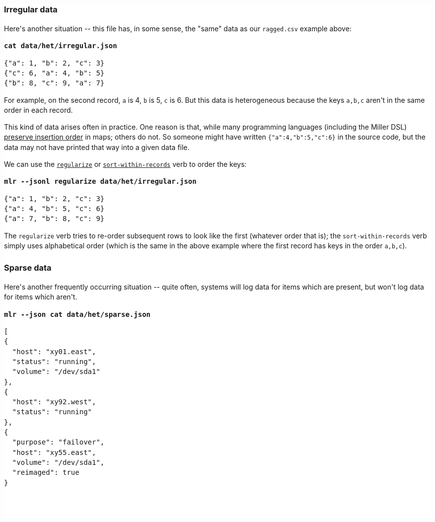 ### Irregular data

Here's another situation -- this file has, in some sense, the "same" data as
our `ragged.csv` example above:

<pre class="pre-highlight-in-pair">
<b>cat data/het/irregular.json</b>
</pre>
<pre class="pre-non-highlight-in-pair">
{"a": 1, "b": 2, "c": 3}
{"c": 6, "a": 4, "b": 5}
{"b": 8, "c": 9, "a": 7}
</pre>

For example, on the second record, `a` is 4, `b` is 5, `c` is 6. But this data
is heterogeneous because the keys `a,b,c` aren't in the same order in each
record.

This kind of data arises often in practice. One reason is that, while many
programming languages (including the Miller DSL) [preserve insertion
order](reference-main-maps.md#insertion-order-is-preserved) in maps; others do
not. So someone might have written `{"a":4,"b":5,"c":6}` in the source code,
but the data may not have printed that way into a given data file.

We can use the [`regularize`](reference-verbs.md#regularize) or
[`sort-within-records`](reference-verbs.md#sort-within-records) verb to order
the keys:

<pre class="pre-highlight-in-pair">
<b>mlr --jsonl regularize data/het/irregular.json</b>
</pre>
<pre class="pre-non-highlight-in-pair">
{"a": 1, "b": 2, "c": 3}
{"a": 4, "b": 5, "c": 6}
{"a": 7, "b": 8, "c": 9}
</pre>

The `regularize` verb tries to re-order subsequent rows to look like the first
(whatever order that is); the `sort-within-records` verb simply uses
alphabetical order (which is the same in the above example where the first
record has keys in the order `a,b,c`).

### Sparse data

Here's another frequently occurring situation -- quite often, systems will log
data for items which are present, but won't log data for items which aren't.

<pre class="pre-highlight-in-pair">
<b>mlr --json cat data/het/sparse.json</b>
</pre>
<pre class="pre-non-highlight-in-pair">
[
{
  "host": "xy01.east",
  "status": "running",
  "volume": "/dev/sda1"
},
{
  "host": "xy92.west",
  "status": "running"
},
{
  "purpose": "failover",
  "host": "xy55.east",
  "volume": "/dev/sda1",
  "reimaged": true
}